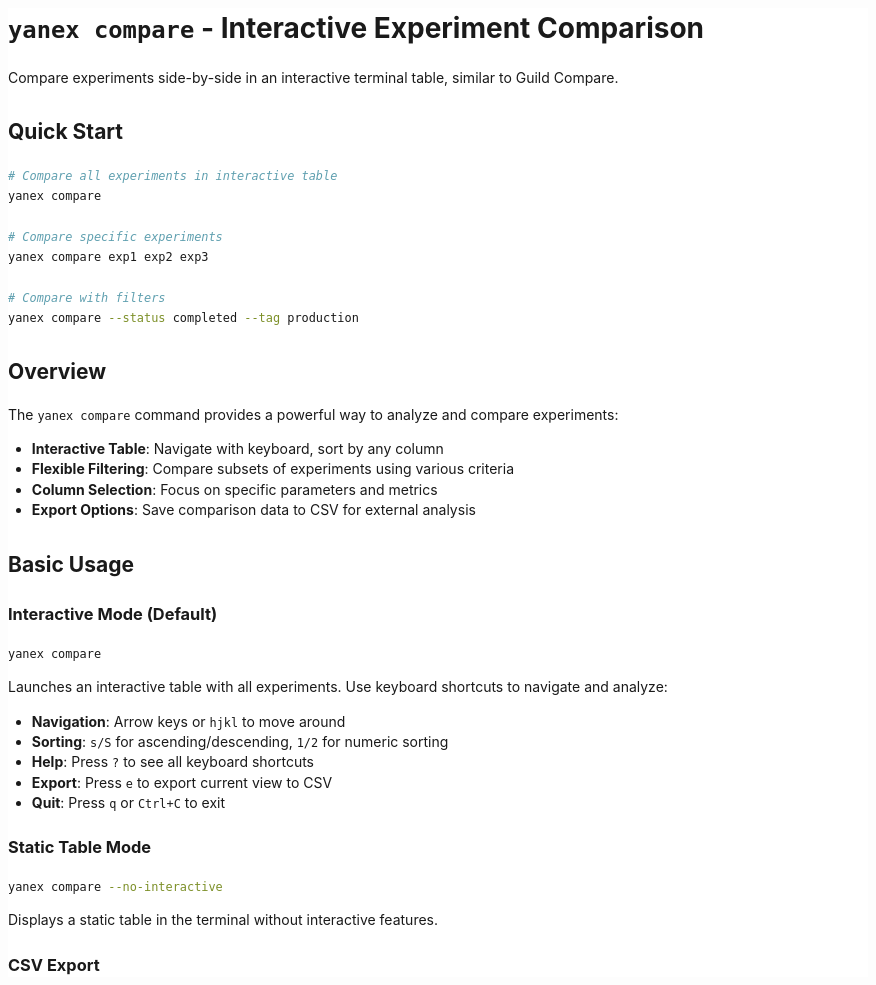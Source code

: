 # `yanex compare` - Interactive Experiment Comparison

Compare experiments side-by-side in an interactive terminal table, similar to Guild Compare.

## Quick Start

```bash
# Compare all experiments in interactive table
yanex compare

# Compare specific experiments
yanex compare exp1 exp2 exp3

# Compare with filters
yanex compare --status completed --tag production
```

## Overview

The `yanex compare` command provides a powerful way to analyze and compare experiments:

- **Interactive Table**: Navigate with keyboard, sort by any column
- **Flexible Filtering**: Compare subsets of experiments using various criteria
- **Column Selection**: Focus on specific parameters and metrics
- **Export Options**: Save comparison data to CSV for external analysis

## Basic Usage

### Interactive Mode (Default)

```bash
yanex compare
```

Launches an interactive table with all experiments. Use keyboard shortcuts to navigate and analyze:

- **Navigation**: Arrow keys or `hjkl` to move around
- **Sorting**: `s/S` for ascending/descending, `1/2` for numeric sorting
- **Help**: Press `?` to see all keyboard shortcuts
- **Export**: Press `e` to export current view to CSV
- **Quit**: Press `q` or `Ctrl+C` to exit

### Static Table Mode

```bash
yanex compare --no-interactive
```

Displays a static table in the terminal without interactive features.

### CSV Export
